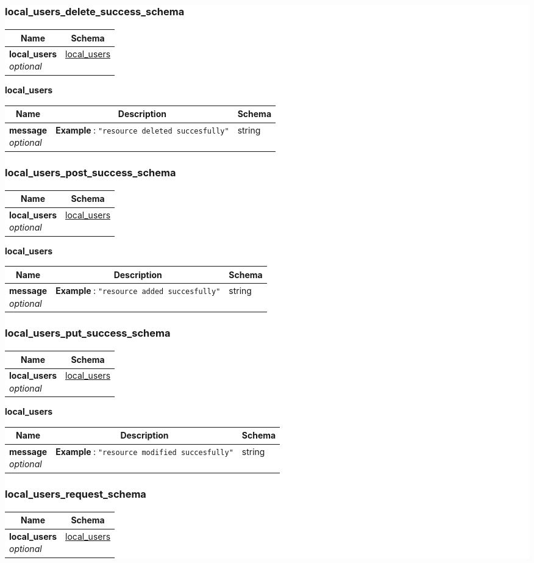 
<a name="local\_users\_delete\_success\_schema"></a>
### local\_users\_delete\_success\_schema

|Name|Schema|
|---|---|
|**local\_users**  <br>*optional*|[local\_users](#local\_users\_delete\_success\_schema-local\_users)|

<a name="local\_users\_delete\_success\_schema-local\_users"></a>
**local\_users**

|Name|Description|Schema|
|---|---|---|
|**message**  <br>*optional*|**Example** : `"resource deleted succesfully"`|string|


<a name="local\_users\_post\_success\_schema"></a>
### local\_users\_post\_success\_schema

|Name|Schema|
|---|---|
|**local\_users**  <br>*optional*|[local\_users](#local\_users\_post\_success\_schema-local\_users)|

<a name="local\_users\_post\_success\_schema-local\_users"></a>
**local\_users**

|Name|Description|Schema|
|---|---|---|
|**message**  <br>*optional*|**Example** : `"resource added succesfully"`|string|


<a name="local\_users\_put\_success\_schema"></a>
### local\_users\_put\_success\_schema

|Name|Schema|
|---|---|
|**local\_users**  <br>*optional*|[local\_users](#local\_users\_put\_success\_schema-local\_users)|

<a name="local\_users\_put\_success\_schema-local\_users"></a>
**local\_users**

|Name|Description|Schema|
|---|---|---|
|**message**  <br>*optional*|**Example** : `"resource modified succesfully"`|string|


<a name="local\_users\_request\_schema"></a>
### local\_users\_request\_schema

|Name|Schema|
|---|---|
|**local\_users**  <br>*optional*|[local\_users](#local\_users)|
